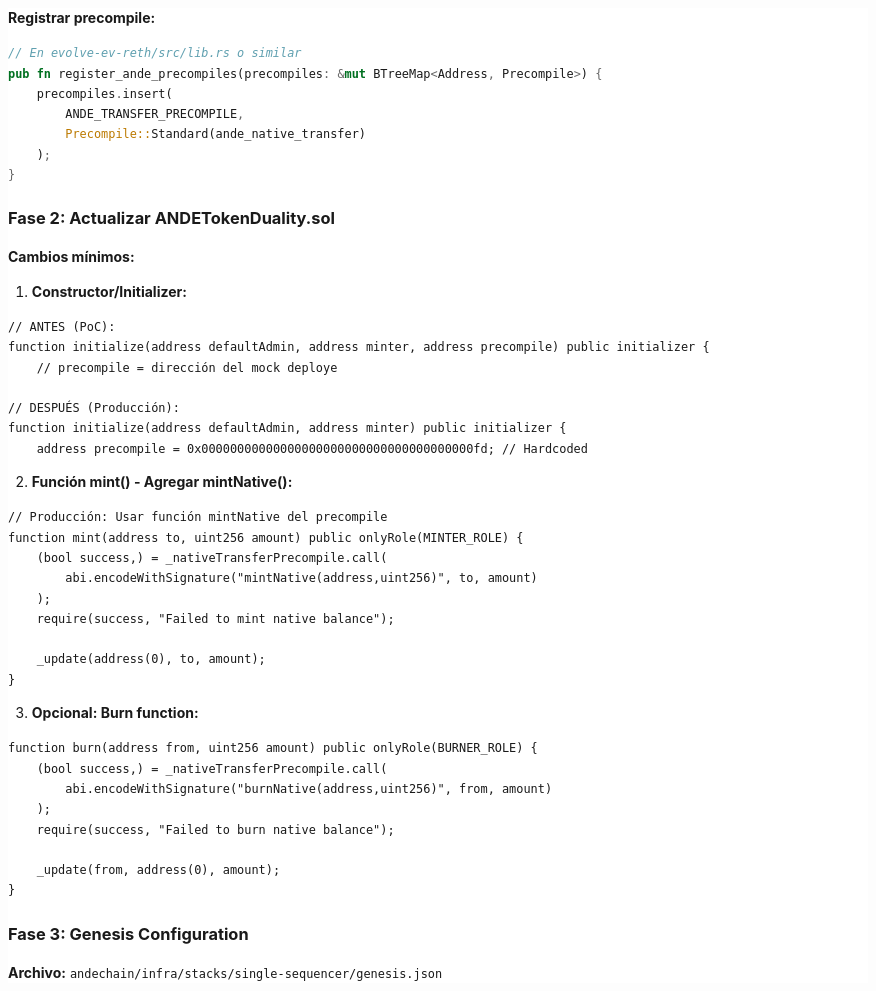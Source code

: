 **Registrar precompile:**
```rust
// En evolve-ev-reth/src/lib.rs o similar
pub fn register_ande_precompiles(precompiles: &mut BTreeMap<Address, Precompile>) {
    precompiles.insert(
        ANDE_TRANSFER_PRECOMPILE,
        Precompile::Standard(ande_native_transfer)
    );
}
```

### Fase 2: Actualizar ANDETokenDuality.sol

**Cambios mínimos:**

1. **Constructor/Initializer:**
```solidity
// ANTES (PoC):
function initialize(address defaultAdmin, address minter, address precompile) public initializer {
    // precompile = dirección del mock deploye

// DESPUÉS (Producción):
function initialize(address defaultAdmin, address minter) public initializer {
    address precompile = 0x00000000000000000000000000000000000000fd; // Hardcoded
```

2. **Función mint() - Agregar mintNative():**
```solidity
// Producción: Usar función mintNative del precompile
function mint(address to, uint256 amount) public onlyRole(MINTER_ROLE) {
    (bool success,) = _nativeTransferPrecompile.call(
        abi.encodeWithSignature("mintNative(address,uint256)", to, amount)
    );
    require(success, "Failed to mint native balance");

    _update(address(0), to, amount);
}
```

3. **Opcional: Burn function:**
```solidity
function burn(address from, uint256 amount) public onlyRole(BURNER_ROLE) {
    (bool success,) = _nativeTransferPrecompile.call(
        abi.encodeWithSignature("burnNative(address,uint256)", from, amount)
    );
    require(success, "Failed to burn native balance");

    _update(from, address(0), amount);
}
```

### Fase 3: Genesis Configuration

**Archivo:** `andechain/infra/stacks/single-sequencer/genesis.json`
